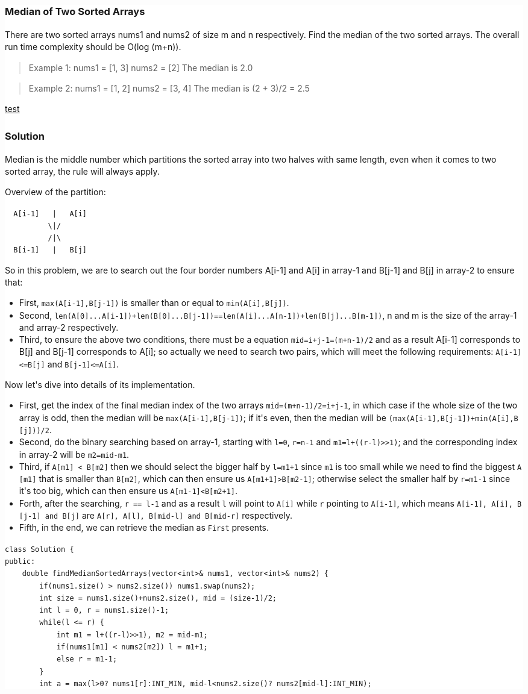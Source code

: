 ### Median of Two Sorted Arrays
There are two sorted arrays nums1 and nums2 of size m and n respectively. Find the median of the two sorted arrays. The overall run time complexity should be O(log (m+n)).

> Example 1:
nums1 = [1, 3]
nums2 = [2] 
The median is 2.0

> Example 2:
nums1 = [1, 2]
nums2 = [3, 4] 
The median is (2 + 3)/2 = 2.5

[test](https://discuss.leetcode.com/topic/54889/solution-in-c-well-explained/4)


### Solution
Median is the middle number which partitions the sorted array into two halves with same length, even when it comes to two sorted array, the rule will always apply. 

Overview of the partition:
```
  A[i-1]   |   A[i]
          \|/
          /|\
  B[i-1]   |   B[j]
```

So in this problem, we are to search out the four border numbers A[i-1] and A[i] in array-1 and B[j-1] and B[j] in array-2 to ensure that: 
- First, `max(A[i-1],B[j-1])` is smaller than or equal to `min(A[i],B[j])`.
- Second, `len(A[0]...A[i-1])+len(B[0]...B[j-1])==len(A[i]...A[n-1])+len(B[j]...B[m-1])`, n and m is the size of the array-1 and array-2 respectively. 
- Third,  to ensure the above two conditions, there must be a equation `mid=i+j-1=(m+n-1)/2` and as a result A[i-1] corresponds to B[j] and B[j-1] corresponds to A[i]; so actually we need to search two pairs, which will meet the following requirements: `A[i-1]<=B[j]` and `B[j-1]<=A[i]`.

Now let's dive into details of its implementation.

- First, get the index of the final median index of the two arrays `mid=(m+n-1)/2=i+j-1`, in which case if the whole size of the two array is odd, then the median will be `max(A[i-1],B[j-1])`; if it's even, then the median will be `(max(A[i-1],B[j-1])+min(A[i],B[j]))/2`.
- Second, do the binary searching based on array-1, starting with `l=0`, `r=n-1` and `m1=l+((r-l)>>1)`; and the corresponding index in array-2 will be `m2=mid-m1`.
- Third, if `A[m1] < B[m2]` then we should select the bigger half by `l=m1+1` since `m1` is too small while we need to find the biggest `A[m1]` that is smaller than `B[m2]`, which can then ensure us `A[m1+1]>B[m2-1]`; otherwise select the smaller half by `r=m1-1` since it's too big, which can then ensure us `A[m1-1]<B[m2+1]`.
- Forth, after the searching, `r == l-1` and as a result `l` will point to `A[i]` while `r` pointing to `A[i-1]`, which means `A[i-1], A[i], B[j-1] and B[j]` are `A[r], A[l], B[mid-l] and B[mid-r]` respectively. 
- Fifth, in the end, we can retrieve the median as `First` presents.

```
class Solution {
public:
    double findMedianSortedArrays(vector<int>& nums1, vector<int>& nums2) {
        if(nums1.size() > nums2.size()) nums1.swap(nums2);
        int size = nums1.size()+nums2.size(), mid = (size-1)/2;
        int l = 0, r = nums1.size()-1;
        while(l <= r) {
            int m1 = l+((r-l)>>1), m2 = mid-m1;
            if(nums1[m1] < nums2[m2]) l = m1+1;
            else r = m1-1;
        }
        int a = max(l>0? nums1[r]:INT_MIN, mid-l<nums2.size()? nums2[mid-l]:INT_MIN);
```